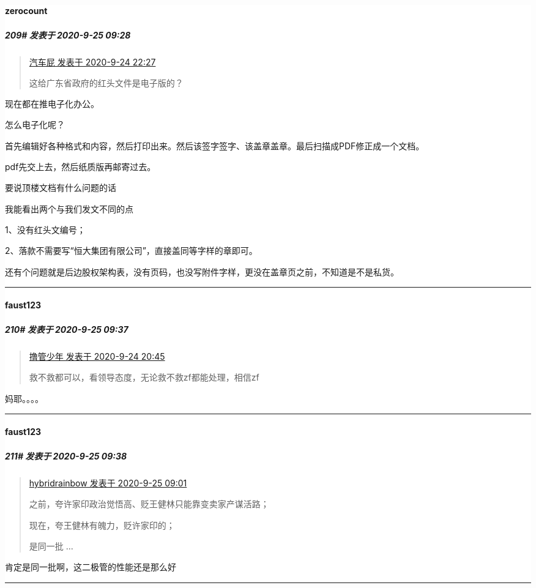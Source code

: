 ####  zerocount  
##### 209#       发表于 2020-9-25 09:28


<blockquote><a href="httphttps://bbs.saraba1st.com/2b/forum.php?mod=redirect&amp;goto=findpost&amp;pid=48842999&amp;ptid=1961657" target="_blank">汽车屁 发表于 2020-9-24 22:27</a>

这给广东省政府的红头文件是电子版的？</blockquote>

现在都在推电子化办公。

怎么电子化呢？

首先编辑好各种格式和内容，然后打印出来。然后该签字签字、该盖章盖章。最后扫描成PDF修正成一个文档。

pdf先交上去，然后纸质版再邮寄过去。


要说顶楼文档有什么问题的话

我能看出两个与我们发文不同的点

1、没有红头文编号；

2、落款不需要写“恒大集团有限公司”，直接盖同等字样的章即可。


还有个问题就是后边股权架构表，没有页码，也没写附件字样，更没在盖章页之前，不知道是不是私货。


-----

####  faust123  
##### 210#       发表于 2020-9-25 09:37


<blockquote><a href="httphttps://bbs.saraba1st.com/2b/forum.php?mod=redirect&amp;goto=findpost&amp;pid=48841608&amp;ptid=1961657" target="_blank">撸管少年 发表于 2020-9-24 20:45</a>

救不救都可以，看领导态度，无论救不救zf都能处理，相信zf</blockquote>
妈耶。。。。


-----

####  faust123  
##### 211#       发表于 2020-9-25 09:38


<blockquote><a href="httphttps://bbs.saraba1st.com/2b/forum.php?mod=redirect&amp;goto=findpost&amp;pid=48846011&amp;ptid=1961657" target="_blank">hybridrainbow 发表于 2020-9-25 09:01</a>

之前，夸许家印政治觉悟高、贬王健林只能靠变卖家产谋活路；

现在，夸王健林有魄力，贬许家印的；

是同一批 ...</blockquote>
肯定是同一批啊，这二极管的性能还是那么好


-----
